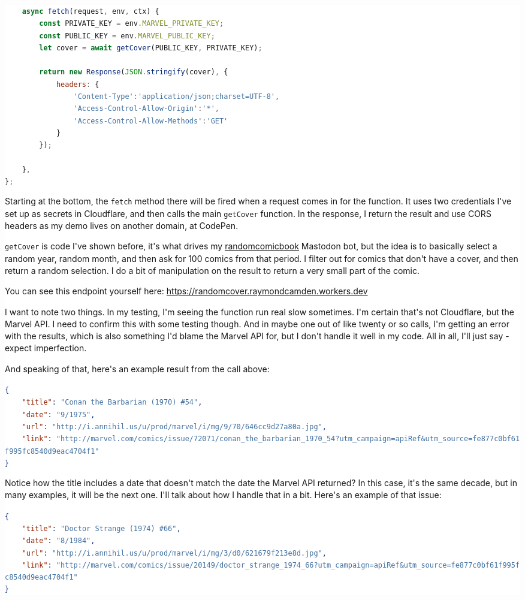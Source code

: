 ```js
    async fetch(request, env, ctx) {
        const PRIVATE_KEY = env.MARVEL_PRIVATE_KEY;
        const PUBLIC_KEY = env.MARVEL_PUBLIC_KEY;
        let cover = await getCover(PUBLIC_KEY, PRIVATE_KEY);

        return new Response(JSON.stringify(cover), {
            headers: {
                'Content-Type':'application/json;charset=UTF-8',
                'Access-Control-Allow-Origin':'*',
                'Access-Control-Allow-Methods':'GET'
            }
        });

    },
};
```

Starting at the bottom, the `fetch` method there will be fired when a request comes in for the function. It uses two credentials I've set up as secrets in Cloudflare, and then calls the main `getCover` function. In the response, I return the result and use CORS headers as my demo lives on another domain, at CodePen.

`getCover` is code I've shown before, it's what drives my [randomcomicbook](https://botsin.space/@randomcomicbook) Mastodon bot, but the idea is to basically select a random year, random month, and then ask for 100 comics from that period. I filter out for comics that don't have a cover, and then return a random selection. I do a bit of manipulation on the result to return a very small part of the comic. 

You can see this endpoint yourself here: <https://randomcover.raymondcamden.workers.dev>

I want to note two things. In my testing, I'm seeing the function run real slow sometimes. I'm certain that's not Cloudflare, but the Marvel API. I need to confirm this with some testing though. And in maybe one out of like twenty or so calls, I'm getting an error with the results, which is also something I'd blame the Marvel API for, but I don't handle it well in my code. All in all, I'll just say - expect imperfection.

And speaking of that, here's an example result from the call above:

```json
{
    "title": "Conan the Barbarian (1970) #54",
    "date": "9/1975",
    "url": "http://i.annihil.us/u/prod/marvel/i/mg/9/70/646cc9d27a80a.jpg",
    "link": "http://marvel.com/comics/issue/72071/conan_the_barbarian_1970_54?utm_campaign=apiRef&utm_source=fe877c0bf61f995fc8540d9eac4704f1"
}
```

Notice how the title includes a date that doesn't match the date the Marvel API returned? In this case, it's the same decade, but in many examples, it will be the next one. I'll talk about how I handle that in a bit. Here's an example of that issue:

```json
{
    "title": "Doctor Strange (1974) #66",
    "date": "8/1984",
    "url": "http://i.annihil.us/u/prod/marvel/i/mg/3/d0/621679f213e8d.jpg",
    "link": "http://marvel.com/comics/issue/20149/doctor_strange_1974_66?utm_campaign=apiRef&utm_source=fe877c0bf61f995fc8540d9eac4704f1"
}
```
